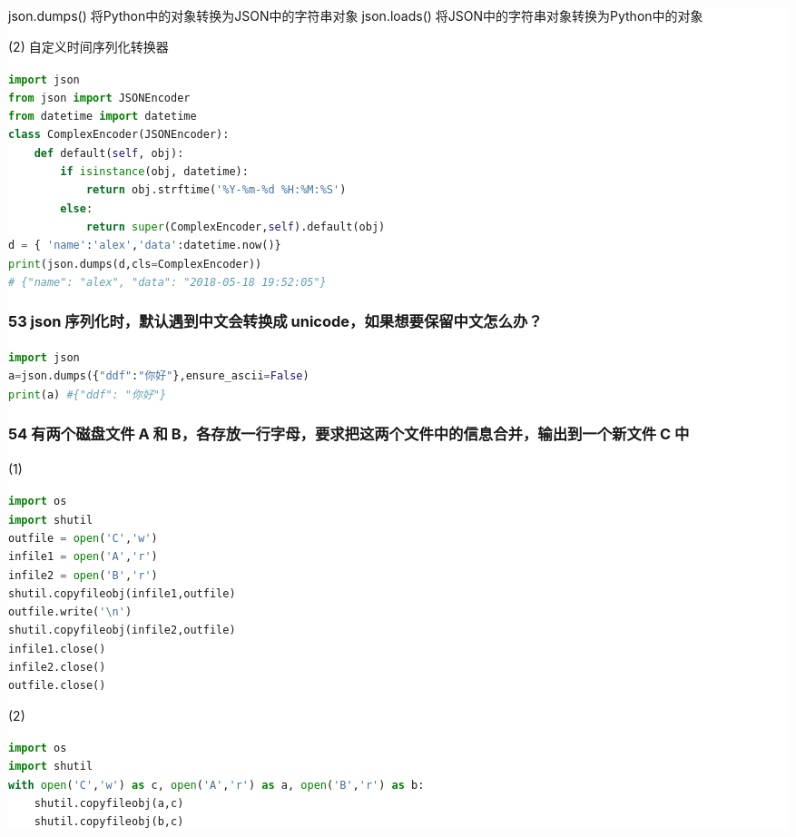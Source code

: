 
json.dumps()   将Python中的对象转换为JSON中的字符串对象
json.loads()   将JSON中的字符串对象转换为Python中的对象


(2) 自定义时间序列化转换器
```py
import json
from json import JSONEncoder
from datetime import datetime
class ComplexEncoder(JSONEncoder):
    def default(self, obj):
        if isinstance(obj, datetime):
            return obj.strftime('%Y-%m-%d %H:%M:%S')
        else:
            return super(ComplexEncoder,self).default(obj)
d = { 'name':'alex','data':datetime.now()}
print(json.dumps(d,cls=ComplexEncoder))
# {"name": "alex", "data": "2018-05-18 19:52:05"}
```


### 53 json 序列化时，默认遇到中文会转换成 unicode，如果想要保留中文怎么办？
```py
import json
a=json.dumps({"ddf":"你好"},ensure_ascii=False)
print(a) #{"ddf": "你好"}
```





### 54 有两个磁盘文件 A 和 B，各存放一行字母，要求把这两个文件中的信息合并，输出到一个新文件 C 中


(1)
```py
import os
import shutil
outfile = open('C','w')
infile1 = open('A','r')
infile2 = open('B','r')
shutil.copyfileobj(infile1,outfile)
outfile.write('\n')
shutil.copyfileobj(infile2,outfile)
infile1.close()
infile2.close()
outfile.close()
```
(2)
```py
import os
import shutil
with open('C','w') as c, open('A','r') as a, open('B','r') as b:
    shutil.copyfileobj(a,c)
    shutil.copyfileobj(b,c)
```
